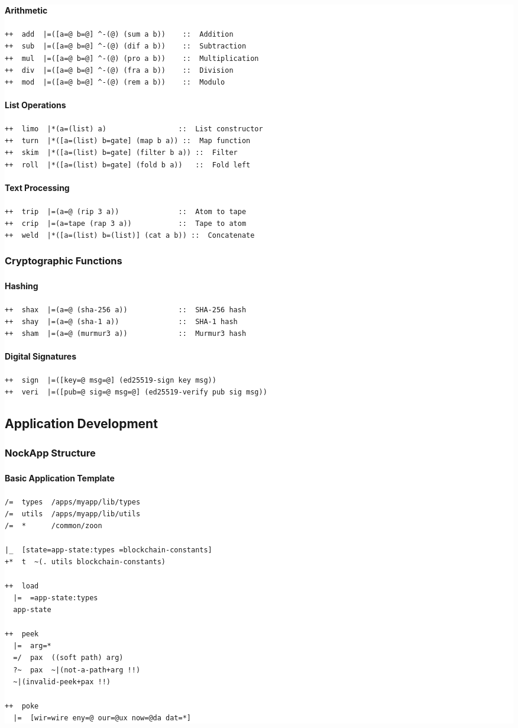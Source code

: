 #### Arithmetic
```hoon
++  add  |=([a=@ b=@] ^-(@) (sum a b))    ::  Addition
++  sub  |=([a=@ b=@] ^-(@) (dif a b))    ::  Subtraction  
++  mul  |=([a=@ b=@] ^-(@) (pro a b))    ::  Multiplication
++  div  |=([a=@ b=@] ^-(@) (fra a b))    ::  Division
++  mod  |=([a=@ b=@] ^-(@) (rem a b))    ::  Modulo
```

#### List Operations
```hoon
++  limo  |*(a=(list) a)                 ::  List constructor
++  turn  |*([a=(list) b=gate] (map b a)) ::  Map function
++  skim  |*([a=(list) b=gate] (filter b a)) ::  Filter
++  roll  |*([a=(list) b=gate] (fold b a))   ::  Fold left
```

#### Text Processing
```hoon
++  trip  |=(a=@ (rip 3 a))              ::  Atom to tape
++  crip  |=(a=tape (rap 3 a))           ::  Tape to atom
++  weld  |*([a=(list) b=(list)] (cat a b)) ::  Concatenate
```

### Cryptographic Functions

#### Hashing
```hoon
++  shax  |=(a=@ (sha-256 a))            ::  SHA-256 hash
++  shay  |=(a=@ (sha-1 a))              ::  SHA-1 hash
++  sham  |=(a=@ (murmur3 a))            ::  Murmur3 hash
```

#### Digital Signatures
```hoon
++  sign  |=([key=@ msg=@] (ed25519-sign key msg))
++  veri  |=([pub=@ sig=@ msg=@] (ed25519-verify pub sig msg))
```

## Application Development

### NockApp Structure

#### Basic Application Template
```hoon
/=  types  /apps/myapp/lib/types
/=  utils  /apps/myapp/lib/utils
/=  *      /common/zoon

|_  [state=app-state:types =blockchain-constants]
+*  t  ~(. utils blockchain-constants)

++  load
  |=  =app-state:types
  app-state

++  peek
  |=  arg=*
  =/  pax  ((soft path) arg)
  ?~  pax  ~|(not-a-path+arg !!)
  ~|(invalid-peek+pax !!)

++  poke
  |=  [wir=wire eny=@ our=@ux now=@da dat=*]
```